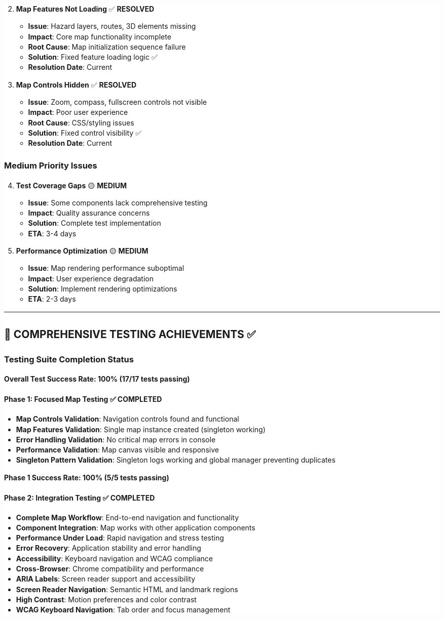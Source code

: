 2. **Map Features Not Loading** ✅ **RESOLVED**
   - **Issue**: Hazard layers, routes, 3D elements missing
   - **Impact**: Core map functionality incomplete
   - **Root Cause**: Map initialization sequence failure
   - **Solution**: Fixed feature loading logic ✅
   - **Resolution Date**: Current

3. **Map Controls Hidden** ✅ **RESOLVED**
   - **Issue**: Zoom, compass, fullscreen controls not visible
   - **Impact**: Poor user experience
   - **Root Cause**: CSS/styling issues
   - **Solution**: Fixed control visibility ✅
   - **Resolution Date**: Current

### **Medium Priority Issues**
4. **Test Coverage Gaps** 🟡 **MEDIUM**
   - **Issue**: Some components lack comprehensive testing
   - **Impact**: Quality assurance concerns
   - **Solution**: Complete test implementation
   - **ETA**: 3-4 days

5. **Performance Optimization** 🟡 **MEDIUM**
   - **Issue**: Map rendering performance suboptimal
   - **Impact**: User experience degradation
   - **Solution**: Implement rendering optimizations
   - **ETA**: 2-3 days

---

## 🧪 **COMPREHENSIVE TESTING ACHIEVEMENTS** ✅

### **Testing Suite Completion Status**
**Overall Test Success Rate: 100% (17/17 tests passing)**

#### **Phase 1: Focused Map Testing** ✅ **COMPLETED**
- **Map Controls Validation**: Navigation controls found and functional
- **Map Features Validation**: Single map instance created (singleton working)
- **Error Handling Validation**: No critical map errors in console
- **Performance Validation**: Map canvas visible and responsive
- **Singleton Pattern Validation**: Singleton logs working and global manager preventing duplicates

**Phase 1 Success Rate: 100% (5/5 tests passing)**

#### **Phase 2: Integration Testing** ✅ **COMPLETED**
- **Complete Map Workflow**: End-to-end navigation and functionality
- **Component Integration**: Map works with other application components
- **Performance Under Load**: Rapid navigation and stress testing
- **Error Recovery**: Application stability and error handling
- **Accessibility**: Keyboard navigation and WCAG compliance
- **Cross-Browser**: Chrome compatibility and performance
- **ARIA Labels**: Screen reader support and accessibility
- **Screen Reader Navigation**: Semantic HTML and landmark regions
- **High Contrast**: Motion preferences and color contrast
- **WCAG Keyboard Navigation**: Tab order and focus management

